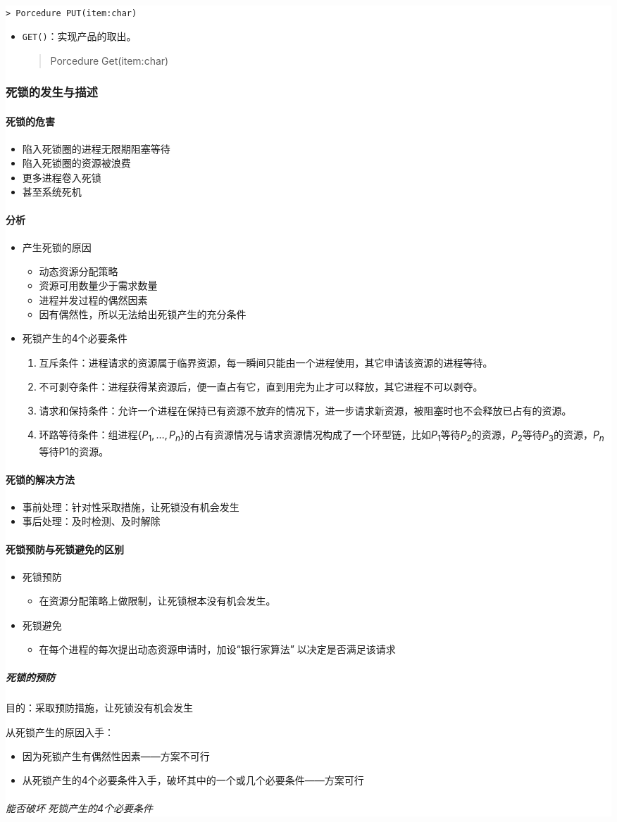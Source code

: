     > Porcedure PUT(item:char)

  - `GET()`：实现产品的取出。

    > Porcedure Get(item:char)



### 死锁的发生与描述

#### 死锁的危害

- 陷入死锁圈的进程无限期阻塞等待
- 陷入死锁圈的资源被浪费
- 更多进程卷入死锁
- 甚至系统死机

#### 分析

- 产生死锁的原因
  - 动态资源分配策略
  - 资源可用数量少于需求数量
  - 进程并发过程的偶然因素
  - 因有偶然性，所以无法给出死锁产生的充分条件

- 死锁产生的4个必要条件

  1. 互斥条件：进程请求的资源属于临界资源，每一瞬间只能由一个进程使用，其它申请该资源的进程等待。

  2. 不可剥夺条件：进程获得某资源后，便一直占有它，直到用完为止才可以释放，其它进程不可以剥夺。

  3. 请求和保持条件：允许一个进程在保持已有资源不放弃的情况下，进一步请求新资源，被阻塞时也不会释放已占有的资源。

  4. 环路等待条件：组进程{$P_1,…,P_n$}的占有资源情况与请求资源情况构成了一个环型链，比如$P_1$等待$P_2$的资源，$P_2$等待$P_3$的资源，$P_n$等待P1的资源。

#### 死锁的解决方法

- 事前处理：针对性采取措施，让死锁没有机会发生
- 事后处理：及时检测、及时解除

#### 死锁预防与死锁避免的区别

- 死锁预防
  - 在资源分配策略上做限制，让死锁根本没有机会发生。

- 死锁避免
  - 在每个进程的每次提出动态资源申请时，加设“银行家算法”
    以决定是否满足该请求

##### 死锁的预防

目的：采取预防措施，让死锁没有机会发生

从死锁产生的原因入手：

- 因为死锁产生有偶然性因素——方案不可行

- 从死锁产生的4个必要条件入手，破坏其中的一个或几个必要条件——方案可行

###### 能否破坏 死锁产生的4个必要条件

